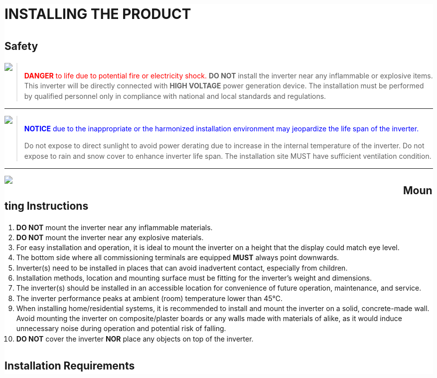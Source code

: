 <div style="page-break-after:always"></div>

# INSTALLING THE PRODUCT

## Safety

<img src="https://i.loli.net/2020/12/18/acWkzPZj5BxvuGo.png" align = "left" width = 1080/>

> <font color = "red">**DANGER** to life due to potential fire or electricity shock.</font>
> **DO NOT** install the inverter near any inflammable or explosive items. This inverter will be directly connected with **HIGH VOLTAGE** power generation device. The installation must be performed by qualified personnel only in compliance with national and local standards and regulations.

<hr />

<img src="https://i.loli.net/2020/12/18/Kjuqr43seaWD1yJ.png" align = "left" width = 1080/>

> <font color = "blue"> **NOTICE** due to the inappropriate or the harmonized installation environment may jeopardize the life span of the inverter.</font>
>
> Do not expose to direct sunlight to avoid power derating due to increase in the internal temperature of the inverter.
> Do not expose to rain and snow cover to enhance inverter life span. 
> The installation site MUST have sufficient ventilation condition.

<hr />



<img src="https://i.loli.net/2020/12/21/TFpbQrkfHKD3s8M.png" width = 800 align="left" />

## Mounting Instructions

1. **DO NOT** mount the inverter near any inflammable materials.
2. **DO NOT** mount the inverter near any explosive materials.
3. For easy installation and operation, it is ideal to mount the inverter on a height that the display could match eye level.
4. The bottom side where all commissioning terminals are equipped **MUST** always point downwards.
5. Inverter(s) need to be installed in places that can avoid inadvertent contact, especially from children.
6. Installation methods, location and mounting surface must be fitting for the inverter’s weight and dimensions.
7. The inverter(s) should be installed in an accessible location for convenience of future operation, maintenance, and service.
8. The inverter performance peaks at ambient (room) temperature lower than 45℃.
9. When installing home/residential systems, it is recommended to install and mount the inverter on a solid, concrete-made wall. Avoid mounting the inverter on composite/plaster boards or any walls made with materials of alike, as it would induce unnecessary noise during operation and potential risk of falling. 
10. **DO NOT** cover the inverter **NOR** place any objects on top of the inverter.

## Installation Requirements
